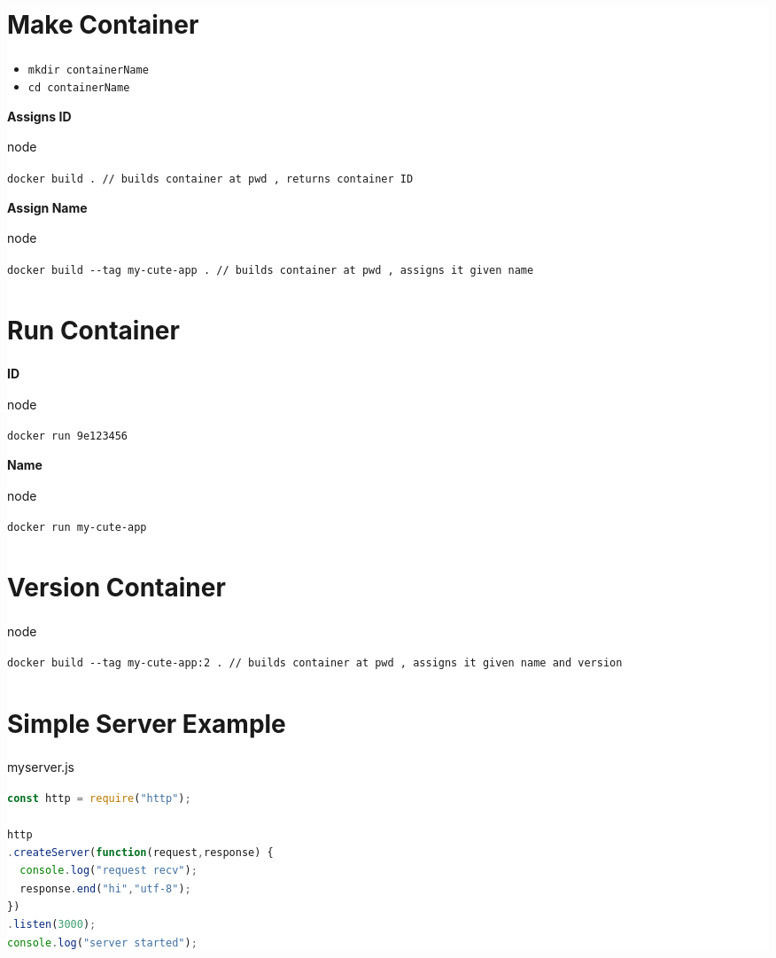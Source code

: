 # Make Container

- `mkdir containerName`
- `cd containerName`

**Assigns ID**

node
```node
docker build . // builds container at pwd , returns container ID
```

**Assign Name**

node
```node
docker build --tag my-cute-app . // builds container at pwd , assigns it given name
```

# Run Container

**ID**

node
```node
docker run 9e123456
```

**Name**

node
```node
docker run my-cute-app
```

# Version Container

node
```node
docker build --tag my-cute-app:2 . // builds container at pwd , assigns it given name and version
```

# Simple Server Example

myserver.js
```js
const http = require("http");

http
.createServer(function(request,response) {
  console.log("request recv");
  response.end("hi","utf-8");
})
.listen(3000);
console.log("server started");
```
